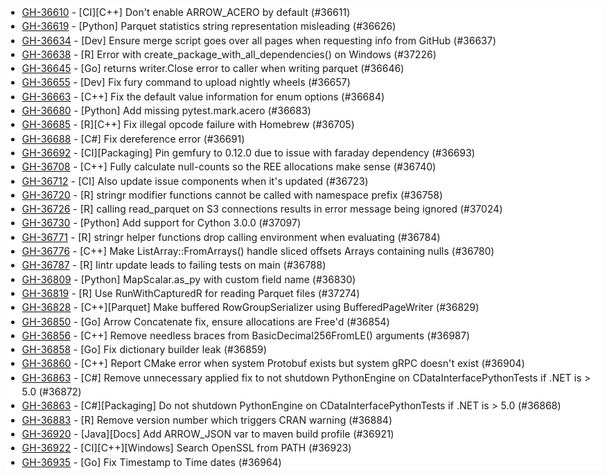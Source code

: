 * [GH-36610](https://github.com/apache/arrow/issues/36610) - [CI][C++] Don't enable ARROW_ACERO by default (#36611)
* [GH-36619](https://github.com/apache/arrow/issues/36619) - [Python] Parquet statistics string representation misleading (#36626)
* [GH-36634](https://github.com/apache/arrow/issues/36634) - [Dev] Ensure merge script goes over all pages when requesting info from GitHub (#36637)
* [GH-36638](https://github.com/apache/arrow/issues/36638) - [R] Error with create_package_with_all_dependencies() on Windows (#37226)
* [GH-36645](https://github.com/apache/arrow/issues/36645) - [Go] returns writer.Close error to caller when writing parquet (#36646)
* [GH-36655](https://github.com/apache/arrow/issues/36655) - [Dev] Fix fury command to upload nightly wheels (#36657)
* [GH-36663](https://github.com/apache/arrow/issues/36663) - [C++] Fix the default value information for enum options (#36684)
* [GH-36680](https://github.com/apache/arrow/issues/36680) - [Python] Add missing pytest.mark.acero (#36683)
* [GH-36685](https://github.com/apache/arrow/issues/36685) - [R][C++] Fix illegal opcode failure with Homebrew (#36705)
* [GH-36688](https://github.com/apache/arrow/issues/36688) - [C#] Fix dereference error (#36691)
* [GH-36692](https://github.com/apache/arrow/issues/36692) - [CI][Packaging] Pin gemfury to 0.12.0 due to issue with faraday dependency (#36693)
* [GH-36708](https://github.com/apache/arrow/issues/36708) - [C++] Fully calculate null-counts so the REE allocations make sense (#36740)
* [GH-36712](https://github.com/apache/arrow/issues/36712) - [CI] Also update issue components when it's updated (#36723)
* [GH-36720](https://github.com/apache/arrow/issues/36720) - [R] stringr modifier functions cannot be called with namespace prefix (#36758)
* [GH-36726](https://github.com/apache/arrow/issues/36726) - [R] calling read_parquet on S3 connections results in error message being ignored (#37024)
* [GH-36730](https://github.com/apache/arrow/issues/36730) - [Python] Add support for Cython 3.0.0 (#37097)
* [GH-36771](https://github.com/apache/arrow/issues/36771) - [R] stringr helper functions drop calling environment when evaluating (#36784)
* [GH-36776](https://github.com/apache/arrow/issues/36776) - [C++] Make ListArray::FromArrays() handle sliced offsets Arrays containing nulls (#36780)
* [GH-36787](https://github.com/apache/arrow/issues/36787) - [R] lintr update leads to failing tests on main (#36788)
* [GH-36809](https://github.com/apache/arrow/issues/36809) - [Python] MapScalar.as_py with custom field name (#36830)
* [GH-36819](https://github.com/apache/arrow/issues/36819) - [R] Use RunWithCapturedR for reading Parquet files (#37274)
* [GH-36828](https://github.com/apache/arrow/issues/36828) - [C++][Parquet] Make buffered RowGroupSerializer using BufferedPageWriter (#36829)
* [GH-36850](https://github.com/apache/arrow/issues/36850) - [Go] Arrow Concatenate fix, ensure allocations are Free'd (#36854)
* [GH-36856](https://github.com/apache/arrow/issues/36856) - [C++] Remove needless braces from BasicDecimal256FromLE() arguments (#36987)
* [GH-36858](https://github.com/apache/arrow/issues/36858) - [Go] Fix dictionary builder leak (#36859)
* [GH-36860](https://github.com/apache/arrow/issues/36860) - [C++] Report CMake error when system Protobuf exists but system gRPC doesn't exist (#36904)
* [GH-36863](https://github.com/apache/arrow/issues/36863) - [C#] Remove unnecessary applied fix to not shutdown PythonEngine on CDataInterfacePythonTests if .NET is > 5.0 (#36872)
* [GH-36863](https://github.com/apache/arrow/issues/36863) - [C#][Packaging] Do not shutdown PythonEngine on CDataInterfacePythonTests if .NET is > 5.0 (#36868)
* [GH-36883](https://github.com/apache/arrow/issues/36883) - [R] Remove version number which triggers CRAN warning (#36884)
* [GH-36920](https://github.com/apache/arrow/issues/36920) - [Java][Docs] Add ARROW_JSON var to maven build profile (#36921)
* [GH-36922](https://github.com/apache/arrow/issues/36922) - [CI][C++][Windows] Search OpenSSL from PATH (#36923)
* [GH-36935](https://github.com/apache/arrow/issues/36935) - [Go] Fix Timestamp to Time dates (#36964)

[1]: https://www.apache.org/dyn/closer.lua/arrow/arrow-14.0.0/
[2]: https://apache.jfrog.io/artifactory/arrow/almalinux/
[3]: https://apache.jfrog.io/artifactory/arrow/amazon-linux/
[4]: https://apache.jfrog.io/artifactory/arrow/centos/
[5]: https://apache.jfrog.io/artifactory/arrow/nuget/
[6]: https://apache.jfrog.io/artifactory/arrow/debian/
[7]: https://apache.jfrog.io/artifactory/arrow/python/14.0.0/
[8]: https://apache.jfrog.io/artifactory/arrow/ubuntu/
[9]: https://github.com/apache/arrow/releases/tag/apache-arrow-14.0.0